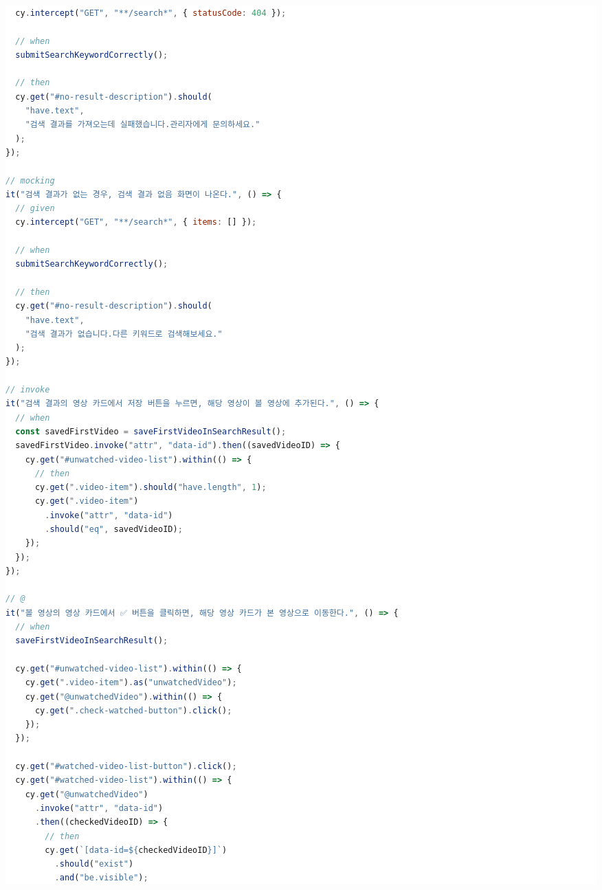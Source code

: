   ```javascript
    cy.intercept("GET", "**/search*", { statusCode: 404 });

    // when
    submitSearchKeywordCorrectly();

    // then
    cy.get("#no-result-description").should(
      "have.text",
      "검색 결과를 가져오는데 실패했습니다.관리자에게 문의하세요."
    );
  });

  // mocking
  it("검색 결과가 없는 경우, 검색 결과 없음 화면이 나온다.", () => {
    // given
    cy.intercept("GET", "**/search*", { items: [] });

    // when
    submitSearchKeywordCorrectly();

    // then
    cy.get("#no-result-description").should(
      "have.text",
      "검색 결과가 없습니다.다른 키워드로 검색해보세요."
    );
  });

  // invoke
  it("검색 결과의 영상 카드에서 저장 버튼을 누르면, 해당 영상이 볼 영상에 추가된다.", () => {
    // when
    const savedFirstVideo = saveFirstVideoInSearchResult();
    savedFirstVideo.invoke("attr", "data-id").then((savedVideoID) => {
      cy.get("#unwatched-video-list").within(() => {
        // then
        cy.get(".video-item").should("have.length", 1);
        cy.get(".video-item")
          .invoke("attr", "data-id")
          .should("eq", savedVideoID);
      });
    });
  });

  // @
  it("볼 영상의 영상 카드에서 ✅ 버튼을 클릭하면, 해당 영상 카드가 본 영상으로 이동한다.", () => {
    // when
    saveFirstVideoInSearchResult();

    cy.get("#unwatched-video-list").within(() => {
      cy.get(".video-item").as("unwatchedVideo");
      cy.get("@unwatchedVideo").within(() => {
        cy.get(".check-watched-button").click();
      });
    });

    cy.get("#watched-video-list-button").click();
    cy.get("#watched-video-list").within(() => {
      cy.get("@unwatchedVideo")
        .invoke("attr", "data-id")
        .then((checkedVideoID) => {
          // then
          cy.get(`[data-id=${checkedVideoID}]`)
            .should("exist")
            .and("be.visible");
  ```